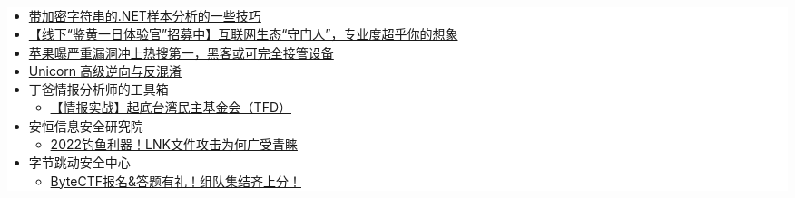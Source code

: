   - [带加密字符串的.NET样本分析的一些技巧](https://mp.weixin.qq.com/s?__biz=MjM5NTc2MDYxMw==&mid=2458465022&idx=1&sn=d6988433d911407f5417a678b854fa00&chksm=b18e027486f98b624d76ecdb93b0623a9cdb5b83568db00c8795e71a57fda5edc08d467ea52a&scene=58&subscene=0#rd)
  - [【线下“鉴黄一日体验官”招募中】互联网生态“守门人”，专业度超乎你的想象](https://mp.weixin.qq.com/s?__biz=MjM5NTc2MDYxMw==&mid=2458465022&idx=2&sn=a95c66e139719b695e94aab3f1cdea74&chksm=b18e027486f98b62eb6f96d5e65a365acab76308ea4af748ca4b03126abc22d22c5dd68b4553&scene=58&subscene=0#rd)
  - [苹果曝严重漏洞冲上热搜第一，黑客或可完全接管设备](https://mp.weixin.qq.com/s?__biz=MjM5NTc2MDYxMw==&mid=2458465022&idx=3&sn=34e5fb35ba5d37300b751f6348f1a016&chksm=b18e027486f98b620d51813f78145575aa0fb0b8df9b3e5feb89ffbdd93ee5e5d7adf707c15e&scene=58&subscene=0#rd)
  - [Unicorn 高级逆向与反混淆](https://mp.weixin.qq.com/s?__biz=MjM5NTc2MDYxMw==&mid=2458465022&idx=4&sn=6618ed45edc265699a39c513527f2579&chksm=b18e027486f98b62d882fe86e8bc9b2f8ac36806e01b2cf9b9758d83df3993aef66da9ce1570&scene=58&subscene=0#rd)
- 丁爸情报分析师的工具箱
  - [【情报实战】起底台湾民主基金会（TFD）](https://mp.weixin.qq.com/s?__biz=MzI2MTE0NTE3Mw==&mid=2651131584&idx=1&sn=c55d2d4ea7eec82f8a6d807e87c1ed86&chksm=f1af79fac6d8f0ecf46f6ac8eff4320e14d91ada39e42436edbe87161447b2ac708c9f60f69f&scene=58&subscene=0#rd)
- 安恒信息安全研究院
  - [2022钓鱼利器！LNK文件攻击为何广受青睐](https://mp.weixin.qq.com/s?__biz=MzUyMDEyNTkwNA==&mid=2247491173&idx=1&sn=8ca032328fd4e6d1df6d3d5843e278de&chksm=f9ee72dace99fbcc434dd72678b65139e9a1aa2b52c34446abe2d247861c2bc4069cad67875f&scene=58&subscene=0#rd)
- 字节跳动安全中心
  - [ByteCTF报名&答题有礼！组队集结齐上分！](https://mp.weixin.qq.com/s?__biz=MzUzMzcyMDYzMw==&mid=2247489366&idx=1&sn=75261d0790a4256ee136b32f2a8de4e6&chksm=fa9eec00cde96516588d6e2ade4d82da8377c5e914c42fae21a835fa9a69e9bff51fc241f9f5&scene=58&subscene=0#rd)
